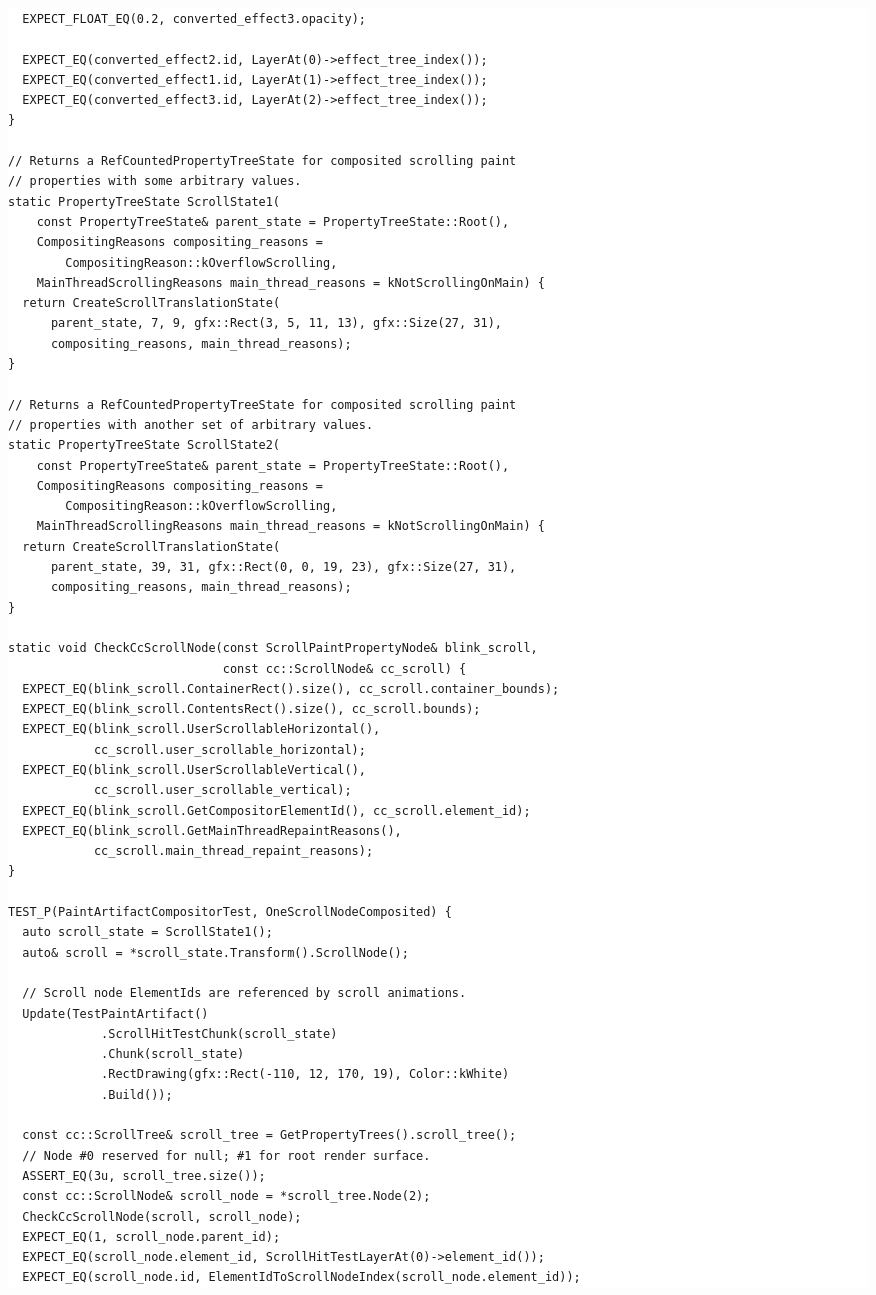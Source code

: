 ```
  EXPECT_FLOAT_EQ(0.2, converted_effect3.opacity);

  EXPECT_EQ(converted_effect2.id, LayerAt(0)->effect_tree_index());
  EXPECT_EQ(converted_effect1.id, LayerAt(1)->effect_tree_index());
  EXPECT_EQ(converted_effect3.id, LayerAt(2)->effect_tree_index());
}

// Returns a RefCountedPropertyTreeState for composited scrolling paint
// properties with some arbitrary values.
static PropertyTreeState ScrollState1(
    const PropertyTreeState& parent_state = PropertyTreeState::Root(),
    CompositingReasons compositing_reasons =
        CompositingReason::kOverflowScrolling,
    MainThreadScrollingReasons main_thread_reasons = kNotScrollingOnMain) {
  return CreateScrollTranslationState(
      parent_state, 7, 9, gfx::Rect(3, 5, 11, 13), gfx::Size(27, 31),
      compositing_reasons, main_thread_reasons);
}

// Returns a RefCountedPropertyTreeState for composited scrolling paint
// properties with another set of arbitrary values.
static PropertyTreeState ScrollState2(
    const PropertyTreeState& parent_state = PropertyTreeState::Root(),
    CompositingReasons compositing_reasons =
        CompositingReason::kOverflowScrolling,
    MainThreadScrollingReasons main_thread_reasons = kNotScrollingOnMain) {
  return CreateScrollTranslationState(
      parent_state, 39, 31, gfx::Rect(0, 0, 19, 23), gfx::Size(27, 31),
      compositing_reasons, main_thread_reasons);
}

static void CheckCcScrollNode(const ScrollPaintPropertyNode& blink_scroll,
                              const cc::ScrollNode& cc_scroll) {
  EXPECT_EQ(blink_scroll.ContainerRect().size(), cc_scroll.container_bounds);
  EXPECT_EQ(blink_scroll.ContentsRect().size(), cc_scroll.bounds);
  EXPECT_EQ(blink_scroll.UserScrollableHorizontal(),
            cc_scroll.user_scrollable_horizontal);
  EXPECT_EQ(blink_scroll.UserScrollableVertical(),
            cc_scroll.user_scrollable_vertical);
  EXPECT_EQ(blink_scroll.GetCompositorElementId(), cc_scroll.element_id);
  EXPECT_EQ(blink_scroll.GetMainThreadRepaintReasons(),
            cc_scroll.main_thread_repaint_reasons);
}

TEST_P(PaintArtifactCompositorTest, OneScrollNodeComposited) {
  auto scroll_state = ScrollState1();
  auto& scroll = *scroll_state.Transform().ScrollNode();

  // Scroll node ElementIds are referenced by scroll animations.
  Update(TestPaintArtifact()
             .ScrollHitTestChunk(scroll_state)
             .Chunk(scroll_state)
             .RectDrawing(gfx::Rect(-110, 12, 170, 19), Color::kWhite)
             .Build());

  const cc::ScrollTree& scroll_tree = GetPropertyTrees().scroll_tree();
  // Node #0 reserved for null; #1 for root render surface.
  ASSERT_EQ(3u, scroll_tree.size());
  const cc::ScrollNode& scroll_node = *scroll_tree.Node(2);
  CheckCcScrollNode(scroll, scroll_node);
  EXPECT_EQ(1, scroll_node.parent_id);
  EXPECT_EQ(scroll_node.element_id, ScrollHitTestLayerAt(0)->element_id());
  EXPECT_EQ(scroll_node.id, ElementIdToScrollNodeIndex(scroll_node.element_id));
```